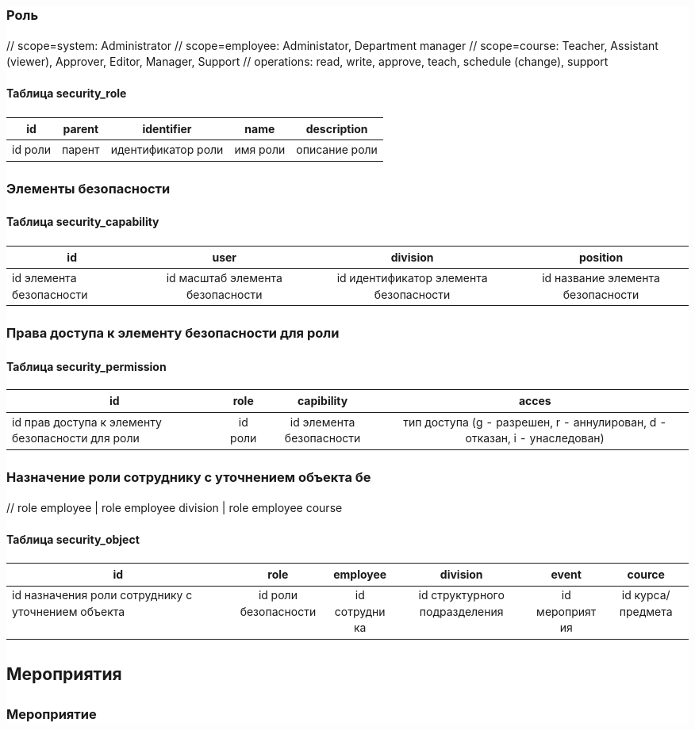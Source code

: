 ### Роль

// scope=system: Administrator
// scope=employee: Administator, Department manager
// scope=course: Teacher, Assistant (viewer), Approver, Editor, Manager, Support
// operations: read, write, approve, teach, schedule (change), support

#### Таблица security_role
####

id       | parent | identifier         | name     | description   |
---------|:------:|:------------------:|:--------:|:-------------:|
id  роли | парент | идентификатор роли | имя роли | описание роли |

### Элементы безопасности
#### Таблица security_capability
####

id                       | user                             | division                               | position                          |
-------------------------|:--------------------------------:|:--------------------------------------:|:---------------------------------:|
id элемента безопасности | id масштаб элемента безопасности | id идентификатор элемента безопасности | id название элемента безопасности |

### Права доступа к элементу безопасности для роли 
#### Таблица security_permission
id                                               | role    | capibility               | acces                                                                     |
-------------------------------------------------|:-------:|:------------------------:|:-------------------------------------------------------------------------:|
id прав доступа к элементу безопасности для роли | id роли | id элемента безопасности | тип доступа (g - разрешен, r - аннулирован, d - отказан, i - унаследован) |

### Назначение роли сотруднику с уточнением объекта бе
// role employee | role employee division | role employee course
#### Таблица security_object
####

id                                                 | role                 | employee      | division                      | event          | cource            |
---------------------------------------------------|:--------------------:|:-------------:|:-----------------------------:|:--------------:|:-----------------:|
id назначения роли сотруднику с уточнением объекта | id роли безопасности | id сотрудника | id структурного подразделения | id мероприятия | id курса/предмета |

## Мероприятия 

### Мероприятие
